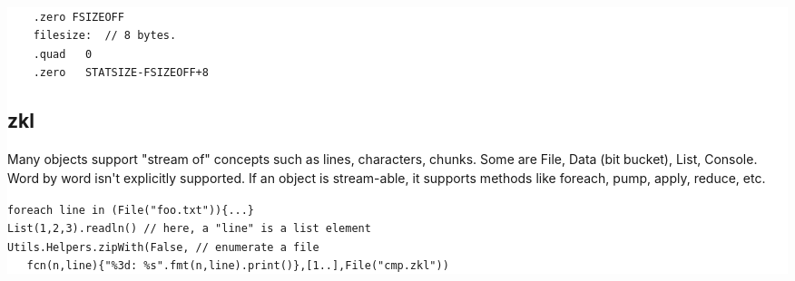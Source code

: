 ```x86
    .zero FSIZEOFF
    filesize:  // 8 bytes.
    .quad   0
    .zero   STATSIZE-FSIZEOFF+8
```



## zkl

Many objects support "stream of" concepts such as lines, characters, chunks.
Some are File, Data (bit bucket), List, Console.
Word by word isn't explicitly supported.
If an object is stream-able, it supports methods like foreach, pump, apply, reduce, etc.

```zkl
foreach line in (File("foo.txt")){...}
List(1,2,3).readln() // here, a "line" is a list element
Utils.Helpers.zipWith(False, // enumerate a file
   fcn(n,line){"%3d: %s".fmt(n,line).print()},[1..],File("cmp.zkl"))
```

